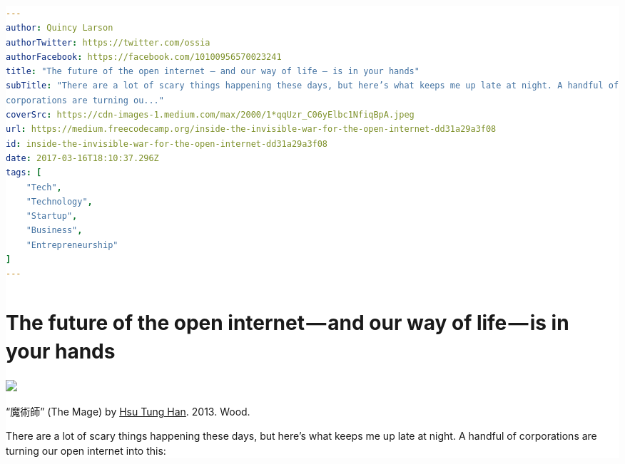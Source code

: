 ```yaml
---
author: Quincy Larson
authorTwitter: https://twitter.com/ossia
authorFacebook: https://facebook.com/10100956570023241
title: "The future of the open internet — and our way of life — is in your hands"
subTitle: "There are a lot of scary things happening these days, but here’s what keeps me up late at night. A handful of corporations are turning ou..."
coverSrc: https://cdn-images-1.medium.com/max/2000/1*qqUzr_C06yElbc1NfiqBpA.jpeg
url: https://medium.freecodecamp.org/inside-the-invisible-war-for-the-open-internet-dd31a29a3f08
id: inside-the-invisible-war-for-the-open-internet-dd31a29a3f08
date: 2017-03-16T18:10:37.296Z
tags: [
	"Tech",
	"Technology",
	"Startup",
	"Business",
	"Entrepreneurship"
]
---
```

# The future of the open internet — and our way of life — is in your hands











![](https://cdn-images-1.medium.com/max/2000/1*qqUzr_C06yElbc1NfiqBpA.jpeg)






“魔術師” (The Mage) by [Hsu Tung Han](https://www.flickr.com/photos/hsutunghan/ "Go to Hsu Tung Han's photostream"). 2013. Wood.







There are a lot of scary things happening these days, but here’s what keeps me up late at night. A handful of corporations are turning our open internet into this:












